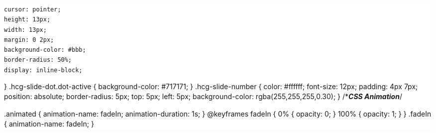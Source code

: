 	cursor: pointer;
	height: 13px;
	width: 13px;
	margin: 0 2px;
	background-color: #bbb;
	border-radius: 50%;
	display: inline-block;
}
.hcg-slide-dot.dot-active {
	background-color: #717171;
}
.hcg-slide-number {
	color: #ffffff;
	font-size: 12px;
	padding: 4px 7px;
	position: absolute;
	border-radius: 5px;
	top: 5px;
	left: 5px;
	background-color: rgba(255,255,255,0.30);
}
/************CSS Animation***********/

.animated {
	animation-name: fadeIn;
	animation-duration: 1s;
}
@keyframes fadeIn {
	0% {
		opacity: 0;
	}
	100% {
		opacity: 1;
	}
}
.fadeIn {
	animation-name: fadeIn;
}


</style>

<script>
(() => {
//If you want to add more images, add the link name and URL image URL in the array list below.
	const images_list = [
{
    "url": "https://html-generator.com/uploads/images/2022/10/20/08993YQ7USGP1P9.jpeg",
    "alt": "",
    "name": "08993YQ7USGP1P9.jpeg",
    "link": ""
},
{
    "url": "https://html-generator.com/uploads/images/2022/10/20/39386B035MY_SCQ.jpeg",
    "alt": "",
    "name": "39386B035MY_SCQ.jpeg",
    "link": ""
},
{
    "url": "https://html-generator.com/uploads/images/2022/10/20/11626QDPKVUAV4P.jpeg",
    "alt": "",
    "name": "11626QDPKVUAV4P.jpeg",
    "link": ""
},
{